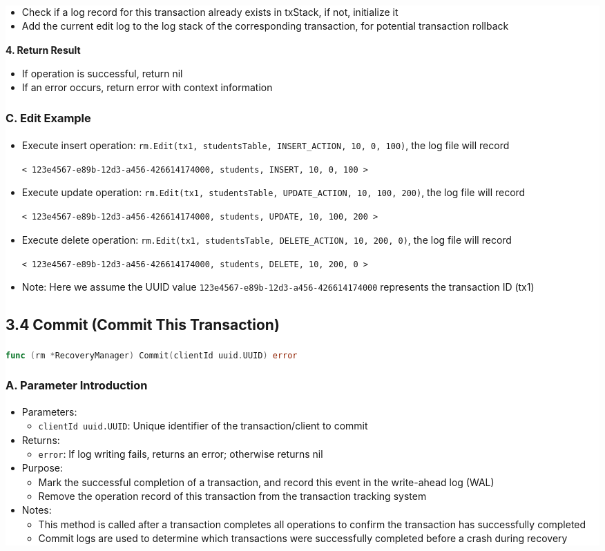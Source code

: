 - Check if a log record for this transaction already exists in txStack, if not, initialize it
- Add the current edit log to the log stack of the corresponding transaction, for potential transaction rollback

**4. Return Result**

- If operation is successful, return nil
- If an error occurs, return error with context information

### C. Edit Example

- Execute insert operation: `rm.Edit(tx1, studentsTable, INSERT_ACTION, 10, 0, 100)`, the log file will record

  ```
  < 123e4567-e89b-12d3-a456-426614174000, students, INSERT, 10, 0, 100 >
  ```

- Execute update operation: `rm.Edit(tx1, studentsTable, UPDATE_ACTION, 10, 100, 200)`, the log file will record

  ```
  < 123e4567-e89b-12d3-a456-426614174000, students, UPDATE, 10, 100, 200 >
  ```

- Execute delete operation: `rm.Edit(tx1, studentsTable, DELETE_ACTION, 10, 200, 0)`, the log file will record

  ```
  < 123e4567-e89b-12d3-a456-426614174000, students, DELETE, 10, 200, 0 >
  ```

- Note: Here we assume the UUID value `123e4567-e89b-12d3-a456-426614174000` represents the transaction ID (tx1)

## 3.4 Commit (Commit This Transaction)

```go
func (rm *RecoveryManager) Commit(clientId uuid.UUID) error
```

### A. Parameter Introduction

- Parameters:
  - `clientId uuid.UUID`: Unique identifier of the transaction/client to commit
- Returns:
  - `error`: If log writing fails, returns an error; otherwise returns nil
- Purpose:
  - Mark the successful completion of a transaction, and record this event in the write-ahead log (WAL)
  - Remove the operation record of this transaction from the transaction tracking system
- Notes:
  - This method is called after a transaction completes all operations to confirm the transaction has successfully completed
  - Commit logs are used to determine which transactions were successfully completed before a crash during recovery
